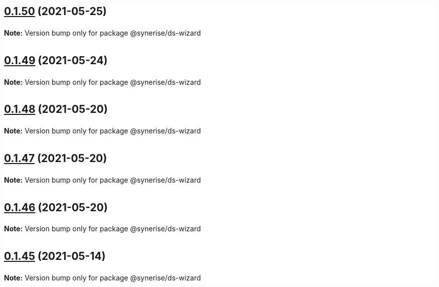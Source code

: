 



## [0.1.50](https://github.com/Synerise/synerise-design/compare/@synerise/ds-wizard@0.1.49...@synerise/ds-wizard@0.1.50) (2021-05-25)

**Note:** Version bump only for package @synerise/ds-wizard





## [0.1.49](https://github.com/Synerise/synerise-design/compare/@synerise/ds-wizard@0.1.48...@synerise/ds-wizard@0.1.49) (2021-05-24)

**Note:** Version bump only for package @synerise/ds-wizard





## [0.1.48](https://github.com/Synerise/synerise-design/compare/@synerise/ds-wizard@0.1.47...@synerise/ds-wizard@0.1.48) (2021-05-20)

**Note:** Version bump only for package @synerise/ds-wizard





## [0.1.47](https://github.com/Synerise/synerise-design/compare/@synerise/ds-wizard@0.1.46...@synerise/ds-wizard@0.1.47) (2021-05-20)

**Note:** Version bump only for package @synerise/ds-wizard





## [0.1.46](https://github.com/Synerise/synerise-design/compare/@synerise/ds-wizard@0.1.45...@synerise/ds-wizard@0.1.46) (2021-05-20)

**Note:** Version bump only for package @synerise/ds-wizard





## [0.1.45](https://github.com/Synerise/synerise-design/compare/@synerise/ds-wizard@0.1.44...@synerise/ds-wizard@0.1.45) (2021-05-14)

**Note:** Version bump only for package @synerise/ds-wizard

